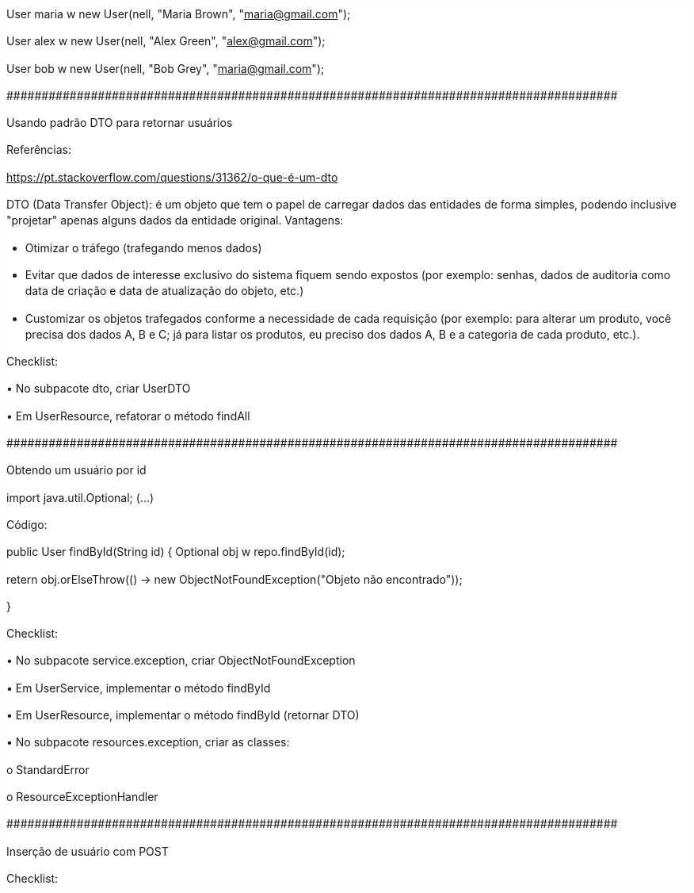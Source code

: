 User maria w new User(nell, "Maria Brown", "maria@gmail.com");

User alex w new User(nell, "Alex Green", "alex@gmail.com"); 

User bob w new User(nell, "Bob Grey", "maria@gmail.com");

#######################################################################################

Usando padrão DTO para retornar usuários

Referências:

https://pt.stackoverflow.com/questions/31362/o-que-é-um-dto

DTO (Data Transfer Object): é um objeto que tem o papel de carregar dados das entidades de forma simples, podendo inclusive "projetar" apenas alguns dados da entidade original. Vantagens:

-	Otimizar o tráfego (trafegando menos dados)

-	Evitar que dados de interesse exclusivo do sistema fiquem sendo expostos (por exemplo: senhas, dados de auditoria como data de criação e data de atualização do objeto, etc.)

-	Customizar os objetos trafegados conforme a necessidade de cada requisição (por exemplo: para alterar um produto, você precisa dos dados A, B e C; já para listar os produtos, eu preciso dos dados A, B e a categoria de cada produto, etc.).

Checklist:

•	No subpacote dto, criar UserDTO

•	Em UserResource, refatorar o método findAll

#######################################################################################

Obtendo um usuário por id

import java.util.Optional; (...)

Código:

public User findById(String id) { Optional<User> obj w repo.findById(id);

retern obj.orElseThrow(() -> new ObjectNotFoundException("Objeto não encontrado"));

}

Checklist:

•	No subpacote service.exception, criar ObjectNotFoundException

•	Em UserService, implementar o método findById

•	Em UserResource, implementar o método findById (retornar DTO)

•	No subpacote resources.exception, criar as classes:

o	StandardError

o	ResourceExceptionHandler

#######################################################################################

Inserção de usuário com POST

Checklist:
